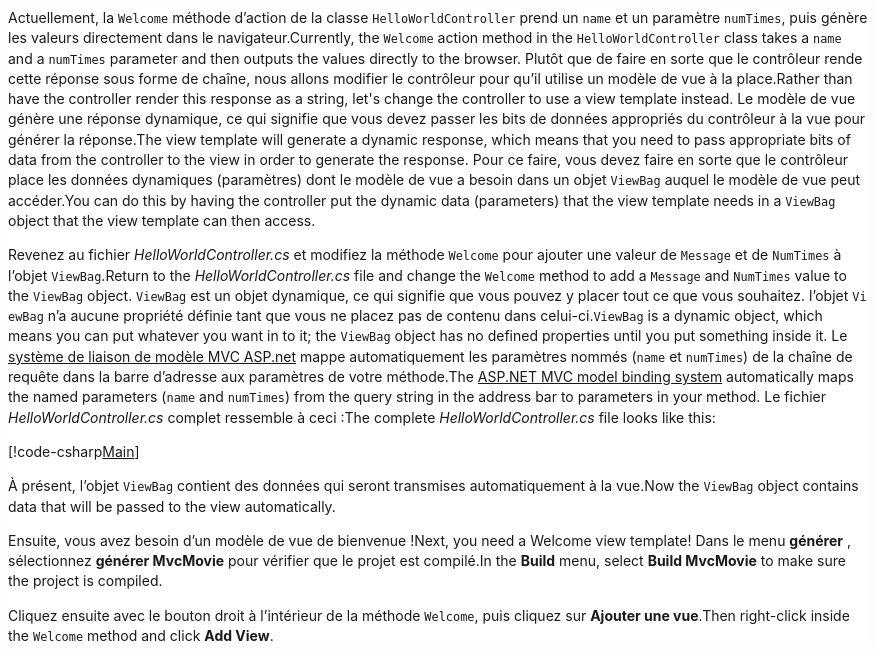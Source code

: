 <span data-ttu-id="0e2e0-177">Actuellement, la `Welcome` méthode d’action de la classe `HelloWorldController` prend un `name` et un paramètre `numTimes`, puis génère les valeurs directement dans le navigateur.</span><span class="sxs-lookup"><span data-stu-id="0e2e0-177">Currently, the `Welcome` action method in the `HelloWorldController` class takes a `name` and a `numTimes` parameter and then outputs the values directly to the browser.</span></span> <span data-ttu-id="0e2e0-178">Plutôt que de faire en sorte que le contrôleur rende cette réponse sous forme de chaîne, nous allons modifier le contrôleur pour qu’il utilise un modèle de vue à la place.</span><span class="sxs-lookup"><span data-stu-id="0e2e0-178">Rather than have the controller render this response as a string, let's change the controller to use a view template instead.</span></span> <span data-ttu-id="0e2e0-179">Le modèle de vue génère une réponse dynamique, ce qui signifie que vous devez passer les bits de données appropriés du contrôleur à la vue pour générer la réponse.</span><span class="sxs-lookup"><span data-stu-id="0e2e0-179">The view template will generate a dynamic response, which means that you need to pass appropriate bits of data from the controller to the view in order to generate the response.</span></span> <span data-ttu-id="0e2e0-180">Pour ce faire, vous devez faire en sorte que le contrôleur place les données dynamiques (paramètres) dont le modèle de vue a besoin dans un objet `ViewBag` auquel le modèle de vue peut accéder.</span><span class="sxs-lookup"><span data-stu-id="0e2e0-180">You can do this by having the controller put the dynamic data (parameters) that the view template needs in a `ViewBag` object that the view template can then access.</span></span>

<span data-ttu-id="0e2e0-181">Revenez au fichier *HelloWorldController.cs* et modifiez la méthode `Welcome` pour ajouter une valeur de `Message` et de `NumTimes` à l’objet `ViewBag`.</span><span class="sxs-lookup"><span data-stu-id="0e2e0-181">Return to the *HelloWorldController.cs* file and change the `Welcome` method to add a `Message` and `NumTimes` value to the `ViewBag` object.</span></span> <span data-ttu-id="0e2e0-182">`ViewBag` est un objet dynamique, ce qui signifie que vous pouvez y placer tout ce que vous souhaitez. l’objet `ViewBag` n’a aucune propriété définie tant que vous ne placez pas de contenu dans celui-ci.</span><span class="sxs-lookup"><span data-stu-id="0e2e0-182">`ViewBag` is a dynamic object, which means you can put whatever you want in to it; the `ViewBag` object has no defined properties until you put something inside it.</span></span> <span data-ttu-id="0e2e0-183">Le [système de liaison de modèle MVC ASP.net](http://odetocode.com/Blogs/scott/archive/2009/04/27/6-tips-for-asp-net-mvc-model-binding.aspx) mappe automatiquement les paramètres nommés (`name` et `numTimes`) de la chaîne de requête dans la barre d’adresse aux paramètres de votre méthode.</span><span class="sxs-lookup"><span data-stu-id="0e2e0-183">The [ASP.NET MVC model binding system](http://odetocode.com/Blogs/scott/archive/2009/04/27/6-tips-for-asp-net-mvc-model-binding.aspx) automatically maps the named parameters (`name` and `numTimes`) from the query string in the address bar to parameters in your method.</span></span> <span data-ttu-id="0e2e0-184">Le fichier *HelloWorldController.cs* complet ressemble à ceci :</span><span class="sxs-lookup"><span data-stu-id="0e2e0-184">The complete *HelloWorldController.cs* file looks like this:</span></span>

[!code-csharp[Main](adding-a-view/samples/sample7.cs)]

<span data-ttu-id="0e2e0-185">À présent, l’objet `ViewBag` contient des données qui seront transmises automatiquement à la vue.</span><span class="sxs-lookup"><span data-stu-id="0e2e0-185">Now the `ViewBag` object contains data that will be passed to the view automatically.</span></span>

<span data-ttu-id="0e2e0-186">Ensuite, vous avez besoin d’un modèle de vue de bienvenue !</span><span class="sxs-lookup"><span data-stu-id="0e2e0-186">Next, you need a Welcome view template!</span></span> <span data-ttu-id="0e2e0-187">Dans le menu **générer** , sélectionnez **générer MvcMovie** pour vérifier que le projet est compilé.</span><span class="sxs-lookup"><span data-stu-id="0e2e0-187">In the **Build** menu, select **Build MvcMovie** to make sure the project is compiled.</span></span>

<span data-ttu-id="0e2e0-188">Cliquez ensuite avec le bouton droit à l’intérieur de la méthode `Welcome`, puis cliquez sur **Ajouter une vue**.</span><span class="sxs-lookup"><span data-stu-id="0e2e0-188">Then right-click inside the `Welcome` method and click **Add View**.</span></span>
